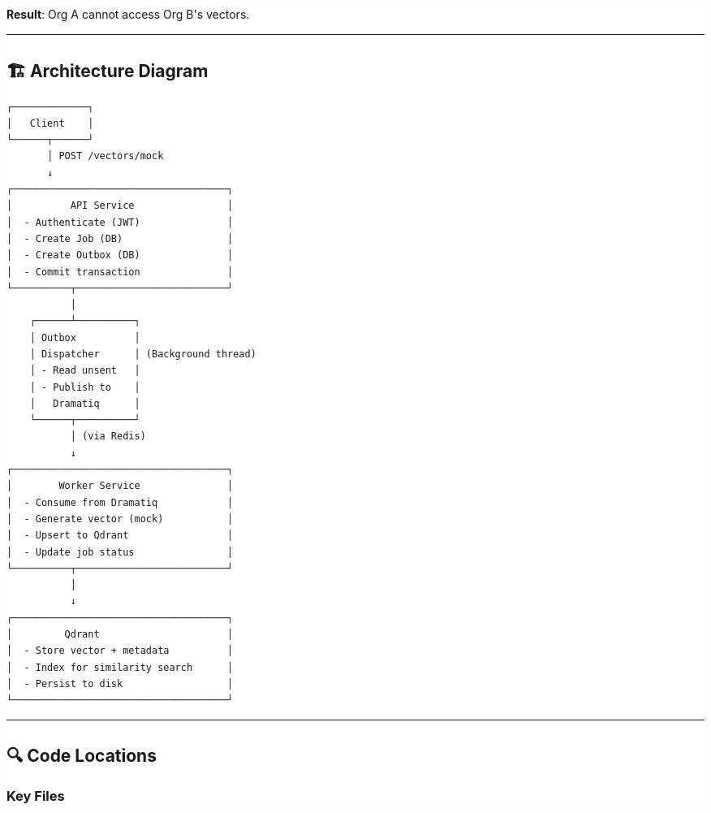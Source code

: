 **Result**: Org A cannot access Org B's vectors.

---

## 🏗️ Architecture Diagram

```
┌─────────────┐
│   Client    │
└──────┬──────┘
       │ POST /vectors/mock
       ↓
┌─────────────────────────────────────┐
│          API Service                │
│  - Authenticate (JWT)               │
│  - Create Job (DB)                  │
│  - Create Outbox (DB)               │
│  - Commit transaction               │
└──────────┬──────────────────────────┘
           │
    ┌──────┴──────────┐
    │ Outbox          │
    │ Dispatcher      │ (Background thread)
    │ - Read unsent   │
    │ - Publish to    │
    │   Dramatiq      │
    └──────┬──────────┘
           │ (via Redis)
           ↓
┌─────────────────────────────────────┐
│        Worker Service               │
│  - Consume from Dramatiq            │
│  - Generate vector (mock)           │
│  - Upsert to Qdrant                 │
│  - Update job status                │
└──────────┬──────────────────────────┘
           │
           ↓
┌─────────────────────────────────────┐
│         Qdrant                      │
│  - Store vector + metadata          │
│  - Index for similarity search      │
│  - Persist to disk                  │
└─────────────────────────────────────┘
```

---

## 🔍 Code Locations

### Key Files
